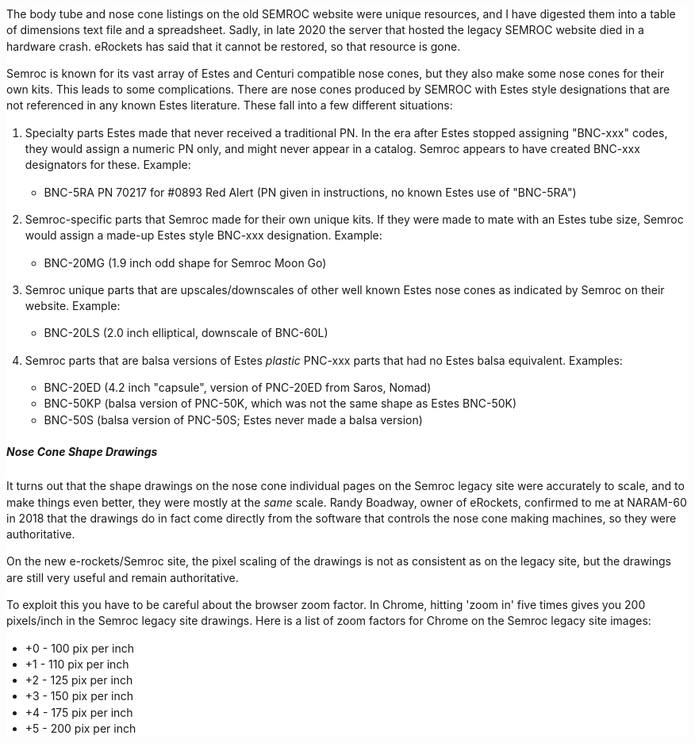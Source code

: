 The body tube and nose cone listings on the old SEMROC website were unique resources,
and I have digested them into a table of dimensions text file and a spreadsheet.
Sadly, in late 2020 the server that hosted the legacy SEMROC website died in a hardware crash.
eRockets has said that it cannot be restored, so that resource is gone.

Semroc is known for its vast array of Estes and Centuri compatible nose cones, but they
also make some nose cones for their own kits.  This leads to some complications.  There
are nose cones produced by SEMROC with Estes style designations that are not
referenced in any known Estes literature.  These fall into a few different
situations:

1. Specialty parts Estes made that never received a traditional PN.  In the era after
   Estes stopped assigning "BNC-xxx" codes, they would assign a numeric PN only, and might
   never appear in a catalog.  Semroc appears to have created BNC-xxx designators for these.  Example:
  
   * BNC-5RA PN 70217 for #0893 Red Alert (PN given in instructions, no known Estes use of "BNC-5RA")

2. Semroc-specific parts that Semroc made for their own unique kits.  If they were made to
   mate with an Estes tube size, Semroc would assign a made-up Estes style BNC-xxx
   designation. Example:
   
   * BNC-20MG (1.9 inch odd shape for Semroc Moon Go)

3. Semroc unique parts that are upscales/downscales of other well known Estes nose cones as indicated
   by Semroc on their website. Example:
   
   * BNC-20LS (2.0 inch elliptical, downscale of BNC-60L)

4. Semroc parts that are balsa versions of Estes _plastic_ PNC-xxx parts that had no Estes
   balsa equivalent. Examples:

   * BNC-20ED (4.2 inch "capsule", version of PNC-20ED from Saros, Nomad)
   * BNC-50KP (balsa version of PNC-50K, which was not the same shape as Estes BNC-50K)
   * BNC-50S (balsa version of PNC-50S; Estes never made a balsa version)


##### Nose Cone Shape Drawings

It turns out that the shape drawings on the nose cone individual pages on the Semroc legacy site were
accurately to scale, and to make things even better, they were mostly at the 
*same* scale.  Randy Boadway, owner of eRockets, confirmed to me at NARAM-60
in 2018 that the drawings do in fact come directly from the software that controls the 
nose cone making machines, so they were authoritative.

On the new e-rockets/Semroc site, the pixel scaling of the drawings is not as
consistent as on the legacy site, but the drawings are still very useful and remain authoritative.

To exploit this you have to be careful about the browser zoom factor.  In Chrome,
hitting 'zoom in' five times gives you 200 pixels/inch in the Semroc legacy site drawings.
Here is a list of zoom factors for Chrome on the Semroc legacy site images:

* +0 - 100 pix per inch
* +1 - 110 pix per inch
* +2 - 125 pix per inch
* +3 - 150 pix per inch
* +4 - 175 pix per inch
* +5 - 200 pix per inch
